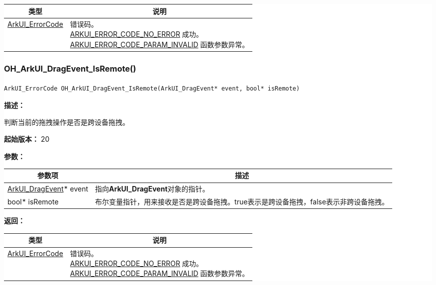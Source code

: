 | 类型 | 说明 |
| -- | -- |
| [ArkUI_ErrorCode](capi-native-type-h.md#arkui_errorcode) | 错误码。<br>         [ARKUI_ERROR_CODE_NO_ERROR](capi-native-type-h.md#arkui_errorcode) 成功。<br>         [ARKUI_ERROR_CODE_PARAM_INVALID](capi-native-type-h.md#arkui_errorcode) 函数参数异常。 |

### OH_ArkUI_DragEvent_IsRemote()

```
ArkUI_ErrorCode OH_ArkUI_DragEvent_IsRemote(ArkUI_DragEvent* event, bool* isRemote)
```

**描述：**


判断当前的拖拽操作是否是跨设备拖拽。

**起始版本：** 20


**参数：**

| 参数项 | 描述 |
| -- | -- |
| [ArkUI_DragEvent](capi-arkui-nativemodule-arkui-dragevent.md)* event | 指向<b>ArkUI_DragEvent</b>对象的指针。 |
| bool* isRemote | 布尔变量指针，用来接收是否是跨设备拖拽。true表示是跨设备拖拽，false表示非跨设备拖拽。|

**返回：**

| 类型 | 说明 |
| -- | -- |
| [ArkUI_ErrorCode](capi-native-type-h.md#arkui_errorcode) | 错误码。<br>         [ARKUI_ERROR_CODE_NO_ERROR](capi-native-type-h.md#arkui_errorcode) 成功。<br>         [ARKUI_ERROR_CODE_PARAM_INVALID](capi-native-type-h.md#arkui_errorcode) 函数参数异常。 |



